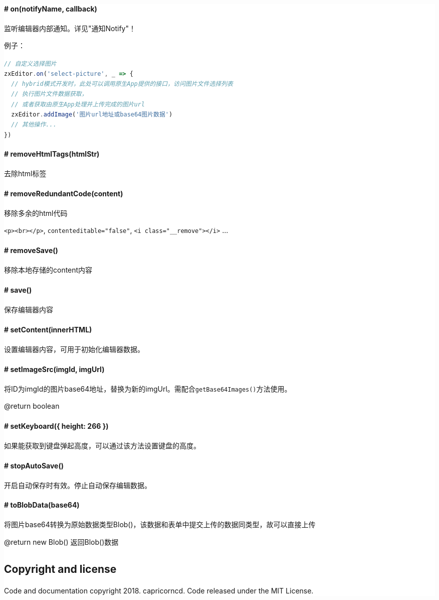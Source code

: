 #### # on(notifyName, callback)

监听编辑器内部通知。详见"通知Notify"！

例子：

```javascript
// 自定义选择图片
zxEditor.on('select-picture', _ => {
  // hybrid模式开发时，此处可以调用原生App提供的接口，访问图片文件选择列表
  // 执行图片文件数据获取，
  // 或者获取由原生App处理并上传完成的图片url
  zxEditor.addImage('图片url地址或base64图片数据')
  // 其他操作...
})
```

#### # removeHtmlTags(htmlStr)

去除html标签

#### # removeRedundantCode(content)

移除多余的html代码

`<p><br></p>`, `contenteditable="false"`, `<i class="__remove"></i>` ...

#### # removeSave()

移除本地存储的content内容

#### # save()

保存编辑器内容

#### # setContent(innerHTML)

设置编辑器内容，可用于初始化编辑器数据。

#### # setImageSrc(imgId, imgUrl)

将ID为imgId的图片base64地址，替换为新的imgUrl。需配合`getBase64Images()`方法使用。

@return boolean

#### # setKeyboard({ height: 266 })

如果能获取到键盘弹起高度，可以通过该方法设置键盘的高度。

#### # stopAutoSave()

开启自动保存时有效。停止自动保存编辑数据。

#### # toBlobData(base64)

将图片base64转换为原始数据类型Blob()，该数据和表单中提交上传的数据同类型，故可以直接上传

@return new Blob() 返回Blob()数据

## Copyright and license

Code and documentation copyright 2018. capricorncd. Code released under the MIT License.



